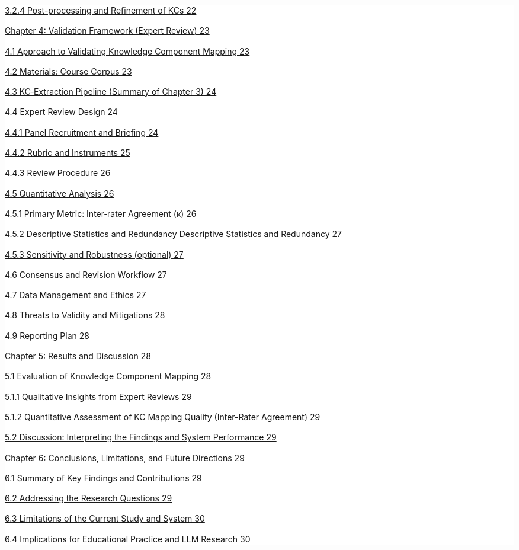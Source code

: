[3.2.4 Post-processing and Refinement of KCs	22](#3.2.4-evals-for-determaining-output-quality)

[Chapter 4: Validation Framework (Expert Review)	23](#chapter-4:-validation-framework-\(expert-review\))

[4.1 Approach to Validating Knowledge Component Mapping	23](#4.1-approach-to-validating-knowledge-component-mapping)

[4.2 Materials: Course Corpus	23](#4.2-materials:-course-corpus)

[4.3 KC‑Extraction Pipeline (Summary of Chapter 3\)	24](#4.3-kc‑extraction-pipeline-\(summary-of-chapter-3\))

[4.4 Expert Review Design	24](#4.4-expert-review-design)

[4.4.1 Panel Recruitment and Briefing	24](#4.4.1-panel-recruitment-and-briefing)

[4.4.2 Rubric and Instruments	25](#4.4.2-rubric-and-instruments)

[4.4.3 Review Procedure	26](#4.4.3-review-procedure)

[4.5 Quantitative Analysis	26](#4.5-quantitative-analysis)

[4.5.1 Primary Metric: Inter‑rater Agreement (κ)	26](#4.5.1-primary-metric:-inter‑rater-agreement-\(κ\))

[4.5.2 Descriptive Statistics and Redundancy Descriptive Statistics and Redundancy	27](#4.5.2-descriptive-statistics-and-redundancy-descriptive-statistics-and-redundancy)

[4.5.3 Sensitivity and Robustness (optional)	27](#4.5.3-sensitivity-and-robustness-\(optional\))

[4.6 Consensus and Revision Workflow	27](#4.6-consensus-and-revision-workflow)

[4.7 Data Management and Ethics	27](#4.7-data-management-and-ethics)

[4.8 Threats to Validity and Mitigations	28](#4.8-threats-to-validity-and-mitigations)

[4.9 Reporting Plan	28](#4.9-reporting-plan)

[Chapter 5: Results and Discussion	28](#chapter-5:-results-and-discussion)

[5.1 Evaluation of Knowledge Component Mapping	28](#5.1-evaluation-of-knowledge-component-mapping)

[5.1.1 Qualitative Insights from Expert Reviews	29](#5.1.1-qualitative-insights-from-expert-reviews)

[5.1.2 Quantitative Assessment of KC Mapping Quality (Inter-Rater Agreement)	29](#5.1.2-quantitative-assessment-of-kc-mapping-quality-\(inter-rater-agreement\))

[5.2 Discussion: Interpreting the Findings and System Performance	29](#5.2-discussion:-interpreting-the-findings-and-system-performance)

[Chapter 6: Conclusions, Limitations, and Future Directions	29](#chapter-6:-conclusions,-limitations,-and-future-directions)

[6.1 Summary of Key Findings and Contributions	29](#6.1-summary-of-key-findings-and-contributions)

[6.2 Addressing the Research Questions	29](#6.2-addressing-the-research-questions)

[6.3 Limitations of the Current Study and System	30](#6.3-limitations-of-the-current-study-and-system)

[6.4 Implications for Educational Practice and LLM Research	30](#6.4-implications-for-educational-practice-and-llm-research)
